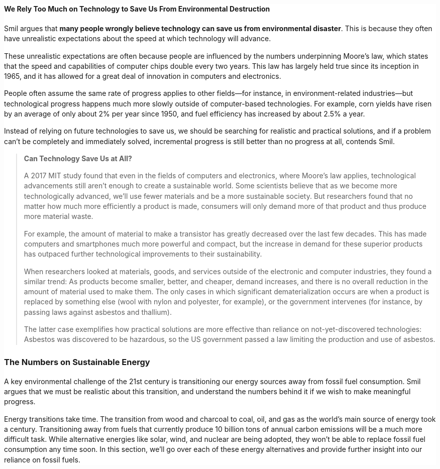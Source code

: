 #### We Rely Too Much on Technology to Save Us From Environmental Destruction

Smil argues that **many people wrongly believe technology can save us from environmental disaster**. This is because they often have unrealistic expectations about the speed at which technology will advance.

These unrealistic expectations are often because people are influenced by the numbers underpinning Moore’s law, which states that the speed and capabilities of computer chips double every two years. This law has largely held true since its inception in 1965, and it has allowed for a great deal of innovation in computers and electronics.

People often assume the same rate of progress applies to other fields—for instance, in environment-related industries—but technological progress happens much more slowly outside of computer-based technologies. For example, corn yields have risen by an average of only about 2% per year since 1950, and fuel efficiency has increased by about 2.5% a year.

Instead of relying on future technologies to save us, we should be searching for realistic and practical solutions, and if a problem can’t be completely and immediately solved, incremental progress is still better than no progress at all, contends Smil.

> **Can Technology Save Us at All?**
> 
> A 2017 MIT study found that even in the fields of computers and electronics, where Moore’s law applies, technological advancements still aren’t enough to create a sustainable world. Some scientists believe that as we become more technologically advanced, we’ll use fewer materials and be a more sustainable society. But researchers found that no matter how much more efficiently a product is made, consumers will only demand more of that product and thus produce more material waste.
> 
> For example, the amount of material to make a transistor has greatly decreased over the last few decades. This has made computers and smartphones much more powerful and compact, but the increase in demand for these superior products has outpaced further technological improvements to their sustainability.
> 
> When researchers looked at materials, goods, and services outside of the electronic and computer industries, they found a similar trend: As products become smaller, better, and cheaper, demand increases, and there is no overall reduction in the amount of material used to make them. The only cases in which significant dematerialization occurs are when a product is replaced by something else (wool with nylon and polyester, for example), or the government intervenes (for instance, by passing laws against asbestos and thallium).
> 
> The latter case exemplifies how practical solutions are more effective than reliance on not-yet-discovered technologies: Asbestos was discovered to be hazardous, so the US government passed a law limiting the production and use of asbestos.

### The Numbers on Sustainable Energy

A key environmental challenge of the 21st century is transitioning our energy sources away from fossil fuel consumption. Smil argues that we must be realistic about this transition, and understand the numbers behind it if we wish to make meaningful progress.

Energy transitions take time. The transition from wood and charcoal to coal, oil, and gas as the world’s main source of energy took a century. Transitioning away from fuels that currently produce 10 billion tons of annual carbon emissions will be a much more difficult task. While alternative energies like solar, wind, and nuclear are being adopted, they won’t be able to replace fossil fuel consumption any time soon. In this section, we’ll go over each of these energy alternatives and provide further insight into our reliance on fossil fuels.
